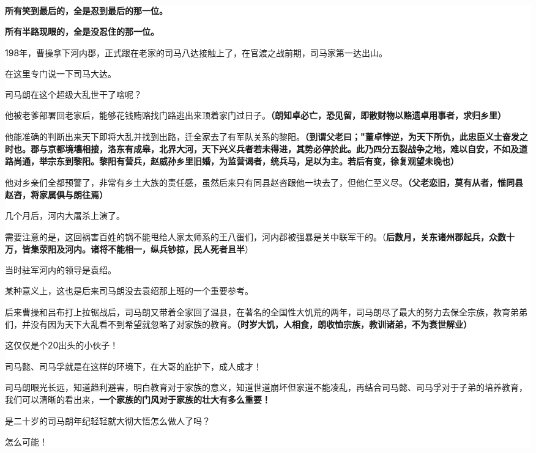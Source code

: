 

**所有笑到最后的，全是忍到最后的那一位。**



**所有半路现眼的，全是没忍住的那一位。**





198年，曹操拿下河内郡，正式跟在老家的司马八达接触上了，在官渡之战前期，司马家第一达出山。



在这里专门说一下司马大达。



司马朗在这个超级大乱世干了啥呢？



他被老爹部署回老家后，能够花钱贿赂找门路逃出来顶着家门过日子。**（朗知卓必亡，恐见留，即散财物以赂遗卓用事者，求归乡里）**



他能准确的判断出来天下即将大乱并找到出路，迁全家去了有军队关系的黎阳。**（到谓父老曰；"董卓悖逆，为天下所仇，此忠臣义士奋发之时也。郡与京都境壤相接，洛东有成皋，北界大河，天下兴义兵者若未得进，其势必停於此。此乃四分五裂战争之地，难以自安，不如及道路尚通，举宗东到黎阳。黎阳有营兵，赵威孙乡里旧婚，为监营谒者，统兵马，足以为主。若后有变，徐复观望未晚也）**



他对乡亲们全都预警了，非常有乡土大族的责任感，虽然后来只有同县赵咨跟他一块去了，但他仁至义尽。**（父老恋旧，莫有从者，惟同县赵咨，将家属俱与朗往焉）**



几个月后，河内大屠杀上演了。



需要注意的是，这回祸害百姓的锅不能甩给人家太师系的王八蛋们，河内郡被强暴是关中联军干的。（**后数月，关东诸州郡起兵，众数十万，皆集荥阳及河内。诸将不能相一，纵兵钞掠，民人死者且半**）



当时驻军河内的领导是袁绍。



某种意义上，这也是后来司马朗没去袁绍那上班的一个重要参考。



后来曹操和吕布打上拉锯战后，司马朗又带着全家回了温县，在著名的全国性大饥荒的两年，司马朗尽了最大的努力去保全宗族，教育弟弟们，并没有因为天下大乱看不到希望就忽略了对家族的教育。**（时岁大饥，人相食，朗收恤宗族，教训诸弟，不为衰世解业）**



这仅仅是个20出头的小伙子！



司马懿、司马孚就是在这样的环境下，在大哥的庇护下，成人成才！



司马朗眼光长远，知道趋利避害，明白教育对于家族的意义，知道世道崩坏但家道不能凌乱，再结合司马懿、司马孚对于子弟的培养教育，我们可以清晰的看出来，**一个家族的门风对于家族的壮大有多么重要！**



是二十岁的司马朗年纪轻轻就大彻大悟怎么做人了吗？



怎么可能！
